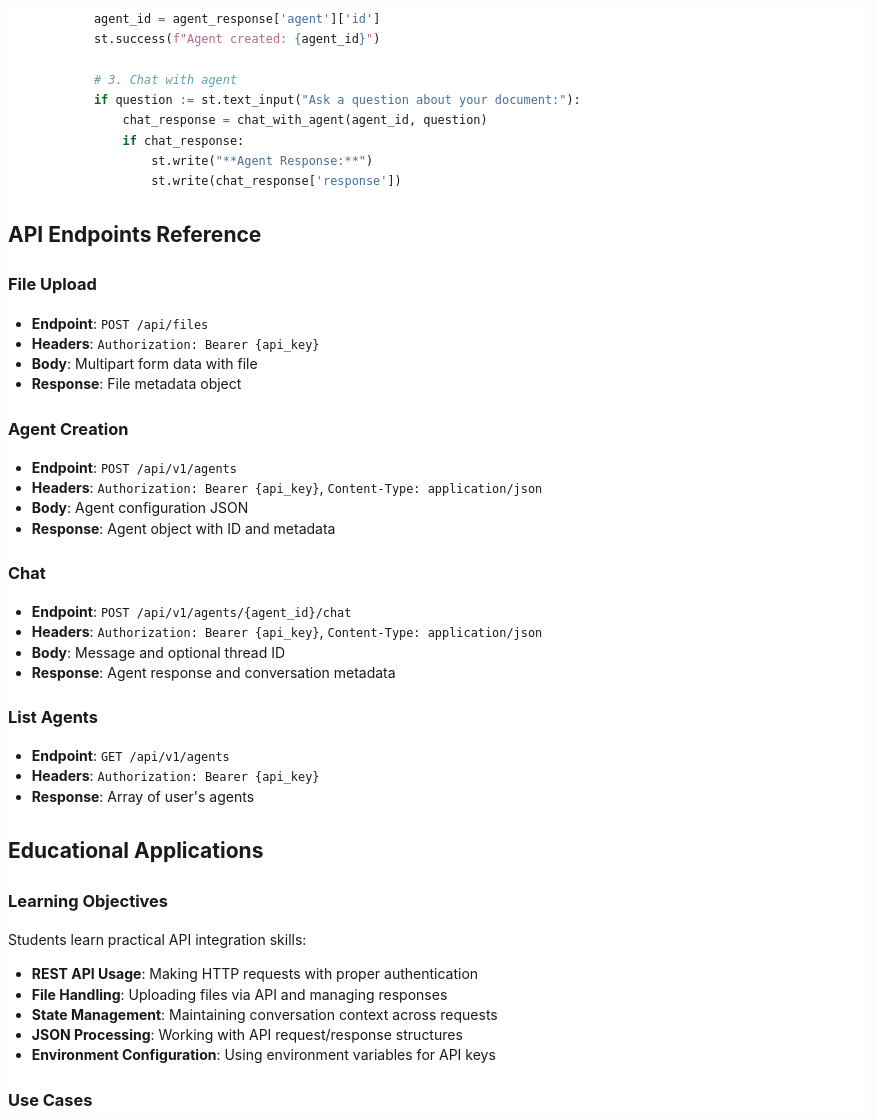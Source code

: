 ```python
            agent_id = agent_response['agent']['id']
            st.success(f"Agent created: {agent_id}")
            
            # 3. Chat with agent
            if question := st.text_input("Ask a question about your document:"):
                chat_response = chat_with_agent(agent_id, question)
                if chat_response:
                    st.write("**Agent Response:**")
                    st.write(chat_response['response'])
```

## API Endpoints Reference

### File Upload
- **Endpoint**: `POST /api/files`
- **Headers**: `Authorization: Bearer {api_key}`
- **Body**: Multipart form data with file
- **Response**: File metadata object

### Agent Creation  
- **Endpoint**: `POST /api/v1/agents`
- **Headers**: `Authorization: Bearer {api_key}`, `Content-Type: application/json`
- **Body**: Agent configuration JSON
- **Response**: Agent object with ID and metadata

### Chat
- **Endpoint**: `POST /api/v1/agents/{agent_id}/chat`
- **Headers**: `Authorization: Bearer {api_key}`, `Content-Type: application/json`  
- **Body**: Message and optional thread ID
- **Response**: Agent response and conversation metadata

### List Agents
- **Endpoint**: `GET /api/v1/agents`
- **Headers**: `Authorization: Bearer {api_key}`
- **Response**: Array of user's agents

## Educational Applications

### Learning Objectives

Students learn practical API integration skills:

- **REST API Usage**: Making HTTP requests with proper authentication
- **File Handling**: Uploading files via API and managing responses
- **State Management**: Maintaining conversation context across requests  
- **JSON Processing**: Working with API request/response structures
- **Environment Configuration**: Using environment variables for API keys

### Use Cases
